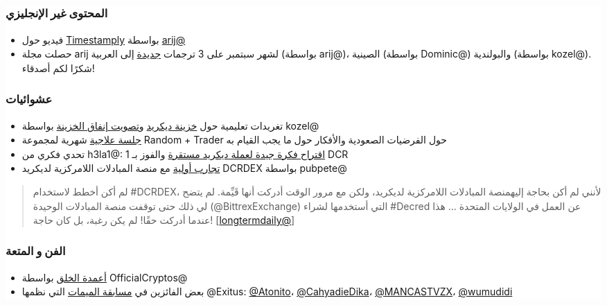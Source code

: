 ### المحتوى غير الإنجليزي

- فيديو حول [Timestamply](https://www.youtube.com/watch?v=xvsoded_XsU) بواسطة [arij@](https://twitter.com/in_insaf/status/1728829464237514971)
- حصلت مجلة arij لشهر سبتمبر على 3 ترجمات [جديدة](https://xaur.github.io/decred-news/) إلى العربية (بواسطة arij@)، الصينية (بواسطة Dominic@) والبولندية (بواسطة kozel@). شكرًا لكم أصدقاء!

### عشوائيات

- تغريدات تعليمية حول [خزينة ديكريد](https://twitter.com/decredproject/status/1722177861803483579) و[تصويت إنفاق الخزينة](https://twitter.com/decredproject/status/1723269730113323485) بواسطة kozel@
- [جلسة علاجية](https://www.reddit.com/r/decred/comments/17lahax/monthly_random_trader_talk/) شهرية لمجموعة Random + Trader حول الفرضيات الصعودية والأفكار حول ما يجب القيام به
- تحدي فكري من h3la1@: [اقتراح فكرة جيدة لعملة ديكريد مستقرة](https://twitter.com/h3la1/status/1729116883889348704) والفوز بـ 1 DCR
- [تجارب أولية](https://twitter.com/longtermdaily/status/1720895569529364900) مع منصة المبادلات اللامركزية لديكريد DCRDEX بواسطة pubpete@

> لم أكن أخطط لاستخدام #DCRDEX، لأنني لم أكن بحاجة إليهمنصة المبادلات اللامركزية لديكريد، ولكن مع مرور الوقت أدركت أنها قَيِّمة. لم يتضح لي ذلك حتى توقفت منصة المبادلات الوحيدة (@BittrexExchange) التي أستخدمها لشراء #Decred عن العمل في الولايات المتحدة ... هذا عندما أدركت حقًا! لم يكن رغبة، بل كان حاجة! [[longtermdaily@](https://twitter.com/longtermdaily/status/1720895569529364900)]

### الفن و المتعة

- [أعمدة الخلق](https://www.cypherpunktimes.com/pillars-of-creation/) بواسطة OfficialCryptos@
- بعض الفائزين في [مسابقة الميمات](https://twitter.com/exitusdcr/status/1719412415375241610) التي نظمها @Exitus: [@Atonito](https://twitter.com/exitusdcr/status/1720511478694822066)، [@CahyadieDika](https://twitter.com/exitusdcr/status/1720504961635660253)، [@MANCASTVZX](https://twitter.com/exitusdcr/status/1720411076527903070)، [@wumudidi](https://twitter.com/wumudidi/status/1719539682999255443)
